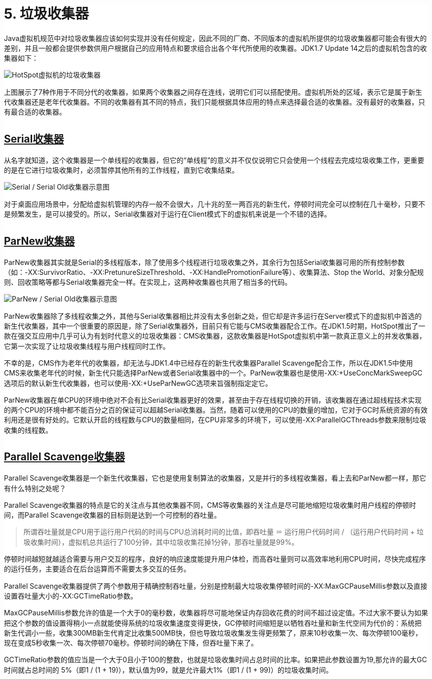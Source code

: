 # 5. 垃圾收集器

Java虚拟机规范中对垃圾收集器应该如何实现并没有任何规定，因此不同的厂商、不同版本的虚拟机所提供的垃圾收集器都可能会有很大的差别，并且一般都会提供参数供用户根据自己的应用特点和要求组合出各个年代所使用的收集器。JDK1.7 Update 14之后的虚拟机包含的收集器如下：

![HotSpot虚拟机的垃圾收集器]({{site.baseurl}}/pic/jvm-note/5.svg)

上图展示了7种作用于不同分代的收集器，如果两个收集器之间存在连线，说明它们可以搭配使用。虚拟机所处的区域，表示它是属于新生代收集器还是老年代收集器。不同的收集器有其不同的特点，我们只能根据具体应用的特点来选择最合适的收集器。没有最好的收集器，只有最合适的收集器。

<h2><u>Serial收集器</u></h2>
从名字就知道，这个收集器是一个单线程的收集器，但它的“单线程”的意义并不仅仅说明它只会使用一个线程去完成垃圾收集工作，更重要的是在它进行垃圾收集时，必须暂停其他所有的工作线程，直到它收集结束。

![Serial / Serial Old收集器示意图]({{site.baseurl}}/pic/jvm-note/6.svg)

对于桌面应用场景中，分配给虚拟机管理的内存一般不会很大，几十兆的至一两百兆的新生代，停顿时间完全可以控制在几十毫秒，只要不是频繁发生，是可以接受的。所以，Serial收集器对于运行在Client模式下的虚拟机来说是一个不错的选择。

<h2><u>ParNew收集器</u></h2>

ParNew收集器其实就是Serial的多线程版本，除了使用多个线程进行垃圾收集之外，其余行为包括Serial收集器可用的所有控制参数（如：-XX:SurvivorRatio、-XX:PretunureSizeThreshold、-XX:HandlePromotionFailure等）、收集算法、Stop the World、对象分配规则、回收策略等都与Serial收集器完全一样。在实现上，这两种收集器也共用了相当多的代码。

![ParNew / Serial Old收集器示意图]({{site.baseurl}}/pic/jvm-note/7.svg)

ParNew收集器除了多线程收集之外，其他与Serial收集器相比并没有太多创新之处，但它却是许多运行在Server模式下的虚拟机中首选的新生代收集器，其中一个很重要的原因是，除了Serial收集器外，目前只有它能与CMS收集器配合工作。在JDK1.5时期，HotSpot推出了一款在强交互应用中几乎可认为有划时代意义的垃圾收集器：CMS收集器，这款收集器是HotSpot虚拟机中第一款真正意义上的并发收集器，它第一次实现了让垃圾收集线程与用户线程同时工作。

不幸的是，CMS作为老年代的收集器，却无法与JDK1.4中已经存在的新生代收集器Parallel Scavenge配合工作，所以在JDK1.5中使用CMS来收集老年代的时候，新生代只能选择ParNew或者Serial收集器中的一个。ParNew收集器也是使用-XX:+UseConcMarkSweepGC选项后的默认新生代收集器，也可以使用-XX:+UseParNewGC选项来旨强制指定定它。

ParNew收集器在单CPU的环境中绝对不会有比Serial收集器更好的效果，甚至由于存在线程切换的开销，该收集器在通过超线程技术实现的两个CPU的环境中都不能百分之百的保证可以超越Serial收集器。当然，随着可以使用的CPU的数量的增加，它对于GC时系统资源的有效利用还是很有好处的。它默认开启的线程数与CPU的数量相同，在CPU非常多的环境下，可以使用-XX:ParallelGCThreads参数来限制垃圾收集的线程数。

<h2><u>Parallel Scavenge收集器</u></h2>

Parallel Scavenge收集器是一个新生代收集器，它也是使用复制算法的收集器，又是并行的多线程收集器，看上去和ParNew都一样，那它有什么特别之处呢？

Parallel Scavenge收集器的特点是它的关注点与其他收集器不同，CMS等收集器的关注点是尽可能地缩短垃圾收集时用户线程的停顿时间，而Parallel Scavenge收集器的目标则是达到一个可控制的吞吐量。

> 所谓吞吐量就是CPU用于运行用户代码的时间与CPU总消耗时间的比值，即吞吐量 ＝ 运行用户代码时间 / （运行用户代码时间 + 垃圾收集时间），虚拟机总共运行了100分钟，其中垃圾收集花掉1分钟，那吞吐量就是99%。

停顿时间越短就越适合需要与用户交互的程序，良好的响应速度能提升用户体检，而高吞吐量则可以高效率地利用CPU时间，尽快完成程序的运行任务，主要适合在后台运算而不需要太多交互的任务。

Parallel Scavenge收集器提供了两个参数用于精确控制吞吐量，分别是控制最大垃圾收集停顿时间的-XX:MaxGCPauseMillis参数以及直接设置吞吐量大小的-XX:GCTimeRatio参数。

MaxGCPauseMillis参数允许的值是一个大于0的毫秒数，收集器将尽可能地保证内存回收花费的时间不超过设定值。不过大家不要认为如果把这个参数的值设置得稍小一点就能使得系统的垃圾收集速度变得更快，GC停顿时间缩短是以牺牲吞吐量和新生代空间为代价的：系统把新生代调小一些，收集300MB新生代肯定比收集500MB快，但也导致垃圾收集发生得更频繁了，原来10秒收集一次、每次停顿100毫秒，现在变成5秒收集一次、每次停顿70毫秒。停顿时间的确在下降，但吞吐量下来了。

GCTimeRatio参数的值应当是一个大于0且小于100的整数，也就是垃圾收集时间占总时间的比率。如果把此参数设置为19,那允许的最大GC时间就占总时间的 5%（即1 / (1 + 19)），默认值为99，就是允许最大1%（即1 / (1 + 99)）的垃圾收集时间。
